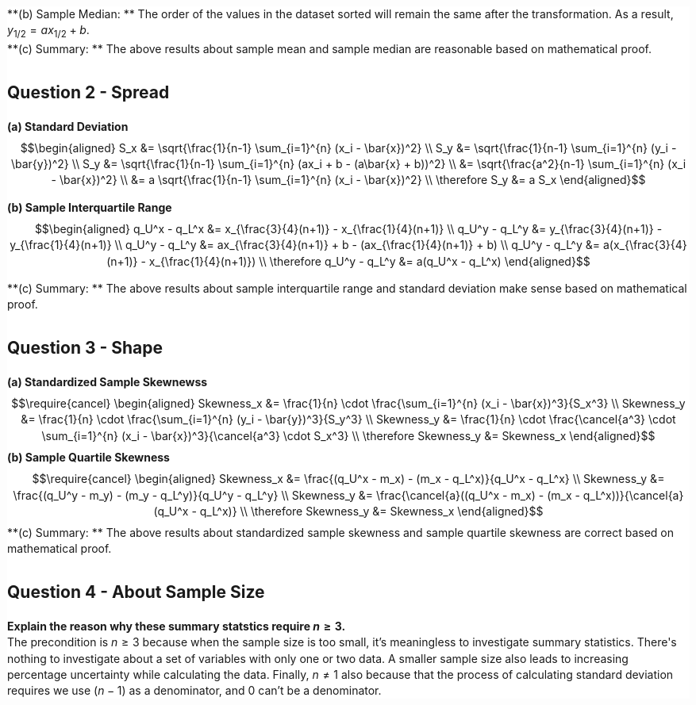 **(b) Sample Median: ** The order of the values in the dataset sorted will remain the same after the transformation. As a result, $y_{1/2} = ax_{1/2} + b$. \
**(c) Summary: ** The above results about sample mean and sample median are reasonable based on mathematical proof.

## Question 2 - Spread
**(a) Standard Deviation**
$$\begin{aligned}
S_x &= \sqrt{\frac{1}{n-1} \sum_{i=1}^{n} (x_i - \bar{x})^2} \\
S_y &= \sqrt{\frac{1}{n-1} \sum_{i=1}^{n} (y_i - \bar{y})^2} \\
S_y &= \sqrt{\frac{1}{n-1} \sum_{i=1}^{n} (ax_i + b - (a\bar{x} + b))^2} \\
    &= \sqrt{\frac{a^2}{n-1} \sum_{i=1}^{n} (x_i - \bar{x})^2} \\
    &= a \sqrt{\frac{1}{n-1} \sum_{i=1}^{n} (x_i - \bar{x})^2} \\
\therefore S_y &= a S_x 
\end{aligned}$$

**(b) Sample Interquartile Range**
$$\begin{aligned} 
q_U^x - q_L^x &= x_{\frac{3}{4}(n+1)} - x_{\frac{1}{4}(n+1)} \\
q_U^y - q_L^y &= y_{\frac{3}{4}(n+1)} - y_{\frac{1}{4}(n+1)} \\
q_U^y - q_L^y &= ax_{\frac{3}{4}(n+1)} + b - (ax_{\frac{1}{4}(n+1)} + b) \\
q_U^y - q_L^y &= a(x_{\frac{3}{4}(n+1)} - x_{\frac{1}{4}(n+1)}) \\
\therefore q_U^y - q_L^y &= a(q_U^x - q_L^x)
\end{aligned}$$

**(c) Summary: ** The above results about sample interquartile range and standard deviation make sense based on mathematical proof.

## Question 3 - Shape
**(a) Standardized Sample Skewnewss**
$$\require{cancel}
\begin{aligned} 
Skewness_x &= \frac{1}{n} \cdot \frac{\sum_{i=1}^{n} (x_i - \bar{x})^3}{S_x^3} \\
Skewness_y &= \frac{1}{n} \cdot \frac{\sum_{i=1}^{n} (y_i - \bar{y})^3}{S_y^3} \\
Skewness_y &= \frac{1}{n} \cdot \frac{\cancel{a^3} \cdot \sum_{i=1}^{n} (x_i - \bar{x})^3}{\cancel{a^3} \cdot S_x^3} \\
\therefore Skewness_y &= Skewness_x
\end{aligned}$$
**(b) Sample Quartile Skewness**
$$\require{cancel}
\begin{aligned}
Skewness_x &= \frac{(q_U^x - m_x) - (m_x - q_L^x)}{q_U^x - q_L^x} \\
Skewness_y &= \frac{(q_U^y - m_y) - (m_y - q_L^y)}{q_U^y - q_L^y} \\
Skewness_y &= \frac{\cancel{a}((q_U^x - m_x) - (m_x - q_L^x))}{\cancel{a}(q_U^x - q_L^x)} \\
\therefore Skewness_y &= Skewness_x
\end{aligned}$$
**(c) Summary: ** The above results about standardized sample skewness and sample quartile skewness are correct based on mathematical proof.


## Question 4 - About Sample Size
**Explain the reason why these summary statstics require $n \geq 3$.** \
The precondition is $n \geq 3$ because when the sample size is too small, it’s meaningless to investigate summary statistics. There's nothing to investigate about a set of variables with only one or two data. A smaller sample size also leads to increasing percentage uncertainty while calculating the data. Finally, $n \neq 1$ also because that the process of calculating standard deviation requires we use $(n-1)$ as a denominator, and 0 can’t be a denominator.
